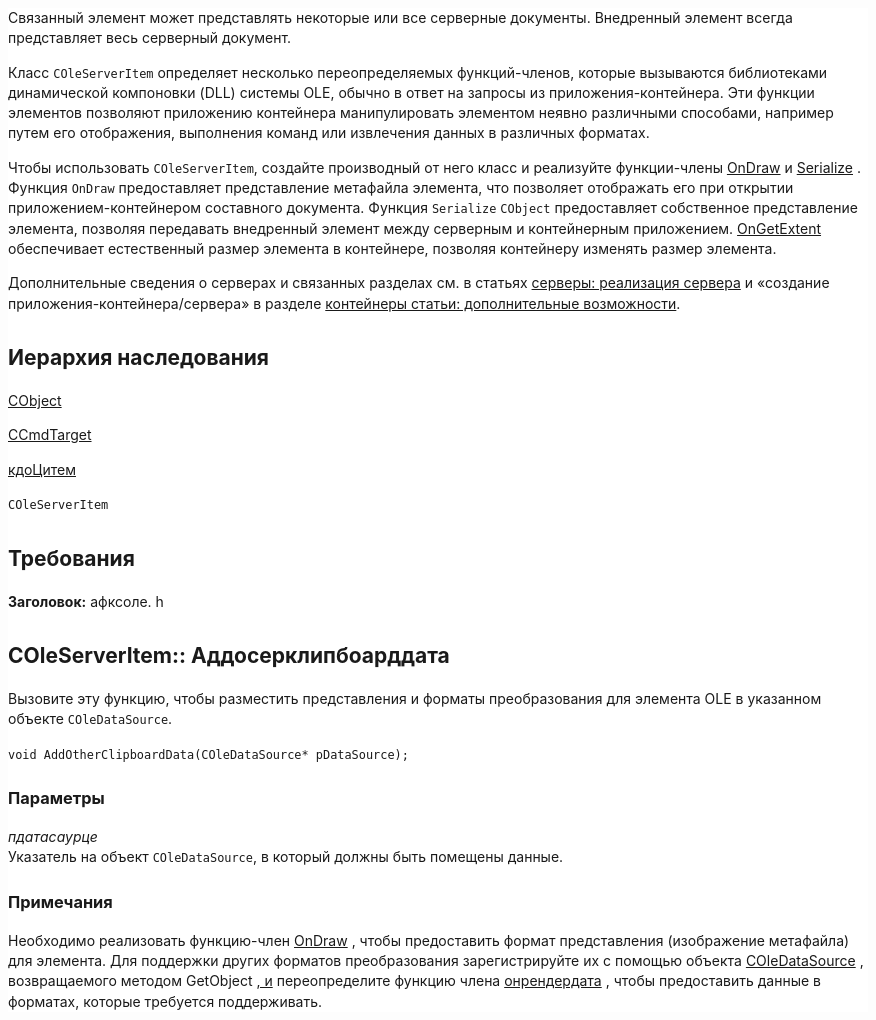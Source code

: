 Связанный элемент может представлять некоторые или все серверные документы. Внедренный элемент всегда представляет весь серверный документ.

Класс `COleServerItem` определяет несколько переопределяемых функций-членов, которые вызываются библиотеками динамической компоновки (DLL) системы OLE, обычно в ответ на запросы из приложения-контейнера. Эти функции элементов позволяют приложению контейнера манипулировать элементом неявно различными способами, например путем его отображения, выполнения команд или извлечения данных в различных форматах.

Чтобы использовать `COleServerItem`, создайте производный от него класс и реализуйте функции-члены [OnDraw](#ondraw) и [Serialize](../../mfc/reference/cobject-class.md#serialize) . Функция `OnDraw` предоставляет представление метафайла элемента, что позволяет отображать его при открытии приложением-контейнером составного документа. Функция `Serialize` `CObject` предоставляет собственное представление элемента, позволяя передавать внедренный элемент между серверным и контейнерным приложением. [OnGetExtent](#ongetextent) обеспечивает естественный размер элемента в контейнере, позволяя контейнеру изменять размер элемента.

Дополнительные сведения о серверах и связанных разделах см. в статьях [серверы: реализация сервера](../../mfc/servers-implementing-a-server.md) и «создание приложения-контейнера/сервера» в разделе [контейнеры статьи: дополнительные возможности](../../mfc/containers-advanced-features.md).

## <a name="inheritance-hierarchy"></a>Иерархия наследования

[CObject](../../mfc/reference/cobject-class.md)

[CCmdTarget](../../mfc/reference/ccmdtarget-class.md)

[кдоЦитем](../../mfc/reference/cdocitem-class.md)

`COleServerItem`

## <a name="requirements"></a>Требования

**Заголовок:** афксоле. h

##  <a name="addotherclipboarddata"></a>COleServerItem:: Аддосерклипбоарддата

Вызовите эту функцию, чтобы разместить представления и форматы преобразования для элемента OLE в указанном объекте `COleDataSource`.

```
void AddOtherClipboardData(COleDataSource* pDataSource);
```

### <a name="parameters"></a>Параметры

*пдатасаурце*<br/>
Указатель на объект `COleDataSource`, в который должны быть помещены данные.

### <a name="remarks"></a>Примечания

Необходимо реализовать функцию-член [OnDraw](#ondraw) , чтобы предоставить формат представления (изображение метафайла) для элемента. Для поддержки других форматов преобразования зарегистрируйте их с помощью объекта [COleDataSource](../../mfc/reference/coledatasource-class.md) , возвращаемого методом GetObject [, и](#getdatasource) переопределите функцию члена [онрендердата](#onrenderdata) , чтобы предоставить данные в форматах, которые требуется поддерживать.
